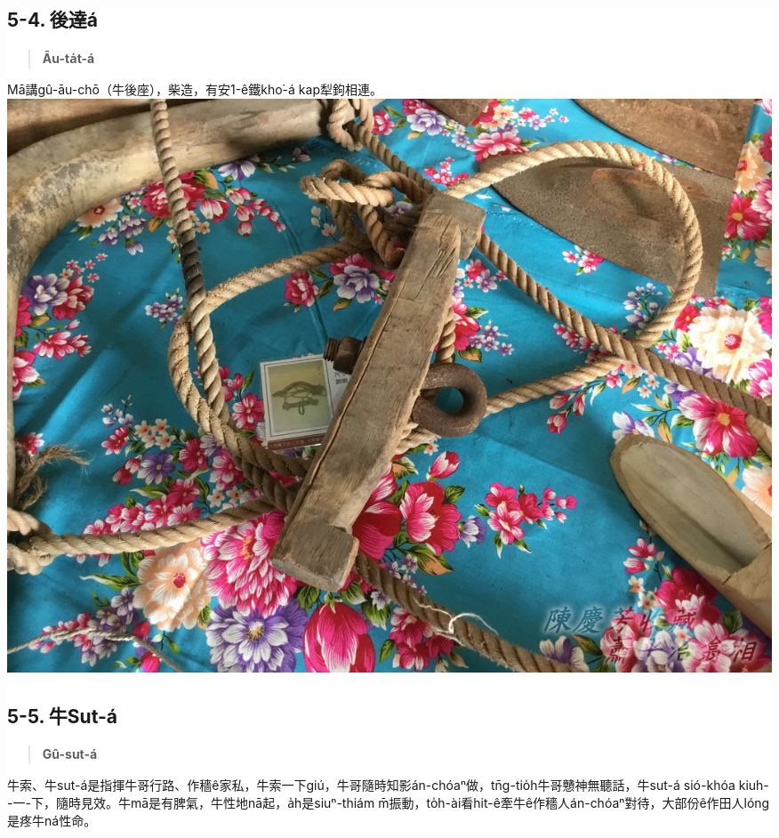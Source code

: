 ## 5-4. 後達á
> **Āu-ta̍t-á**

Mā講gû-āu-chō（牛後座），柴造，有安1-ê鐵kho͘-á kap犁鉤相連。
![](../too5/01/1-3-4.跤車.jpg)

## 5-5. 牛Sut-á
> **Gû-sut-á**

牛索、牛sut-á是指揮牛哥行路、作穡ê家私，牛索一下giú，牛哥隨時知影án-chóaⁿ做，tn̄g-tio̍h牛哥戇神無聽話，牛sut-á sió-khóa kiuh--一-下，隨時見效。牛mā是有脾氣，牛性地nā起，a̍h是siuⁿ-thiám m̄振動，to̍h-ài看hit-ê牽牛ê作穡人án-chóaⁿ對待，大部份ê作田人lóng是疼牛ná性命。